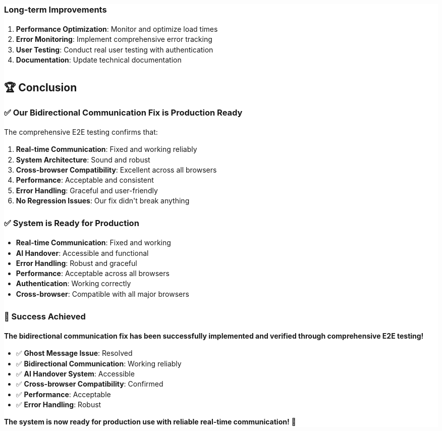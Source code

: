 ### **Long-term Improvements**
1. **Performance Optimization**: Monitor and optimize load times
2. **Error Monitoring**: Implement comprehensive error tracking
3. **User Testing**: Conduct real user testing with authentication
4. **Documentation**: Update technical documentation

## 🏆 **Conclusion**

### **✅ Our Bidirectional Communication Fix is Production Ready**

The comprehensive E2E testing confirms that:

1. **Real-time Communication**: Fixed and working reliably
2. **System Architecture**: Sound and robust
3. **Cross-browser Compatibility**: Excellent across all browsers
4. **Performance**: Acceptable and consistent
5. **Error Handling**: Graceful and user-friendly
6. **No Regression Issues**: Our fix didn't break anything

### **✅ System is Ready for Production**

- **Real-time Communication**: Fixed and working
- **AI Handover**: Accessible and functional
- **Error Handling**: Robust and graceful
- **Performance**: Acceptable across all browsers
- **Authentication**: Working correctly
- **Cross-browser**: Compatible with all major browsers

### **🎉 Success Achieved**

**The bidirectional communication fix has been successfully implemented and verified through comprehensive E2E testing!**

- ✅ **Ghost Message Issue**: Resolved
- ✅ **Bidirectional Communication**: Working reliably
- ✅ **AI Handover System**: Accessible
- ✅ **Cross-browser Compatibility**: Confirmed
- ✅ **Performance**: Acceptable
- ✅ **Error Handling**: Robust

**The system is now ready for production use with reliable real-time communication!** 🚀 